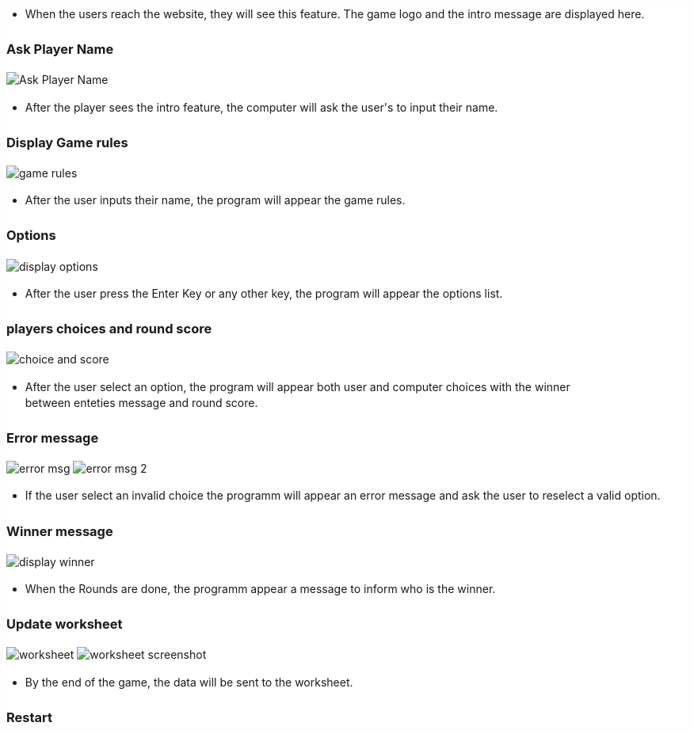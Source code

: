 * When the users reach the website, they will see this feature. The game logo and the intro message are displayed here.<br>

### Ask Player Name

![Ask Player Name](https://github.com/soukasamadi/Rock-paper-scissors-lizard-spock.game/assets/131408125/40592628-8d37-4fc0-9f42-7b0212e78f21)

* After the player sees the intro feature, the computer will ask the user's to input their name.<br>

### Display Game rules

![game rules](https://github.com/soukasamadi/Rock-paper-scissors-lizard-spock.game/assets/131408125/79c1d148-014b-4f5c-851d-213c7b0be69f)
* After the user inputs their name, the program will appear the game rules.


### Options

![display options](https://github.com/soukasamadi/Rock-paper-scissors-lizard-spock.game/assets/131408125/84fa9545-74aa-4c3b-89d4-75d609af3b64)
* After the user press the Enter Key or any other key, the program will appear the options list.


### players choices and round score

![choice and score](https://github.com/soukasamadi/Rock-paper-scissors-lizard-spock.game/assets/131408125/19f6fe38-4b80-4f92-bd7b-ceeb98208919)
* After the user select an option, the program will appear both user and computer choices with the winner<br>
between enteties message and round score.


### Error message

![error msg](https://github.com/soukasamadi/Rock-paper-scissors-lizard-spock.game/assets/131408125/53144e39-0759-488e-9127-dc4df28466b0)
![error msg 2](https://github.com/soukasamadi/Rock-paper-scissors-lizard-spock.game/assets/131408125/0dffeaa0-11b3-45c2-b8d1-2de3ecf4efe9)
* If the user select an invalid choice the programm will appear an error message and ask the user to reselect a valid option. 


### Winner message

![display winner](https://github.com/soukasamadi/Rock-paper-scissors-lizard-spock.game/assets/131408125/d96c457a-2cbf-4664-b49a-aae732ee9354)
* When the Rounds are done, the programm appear a message to inform who is the winner.

### Update worksheet

![worksheet](https://github.com/soukasamadi/Rock-paper-scissors-lizard-spock.game/assets/131408125/4d7d18df-4f44-4353-8856-43196a42c470)
![worksheet screenshot](https://github.com/soukasamadi/Rock-paper-scissors-lizard-spock.game/assets/131408125/b95258db-7482-4747-b5a4-7aaef353e865)
* By the end of the game, the data will be sent to the worksheet.

### Restart
